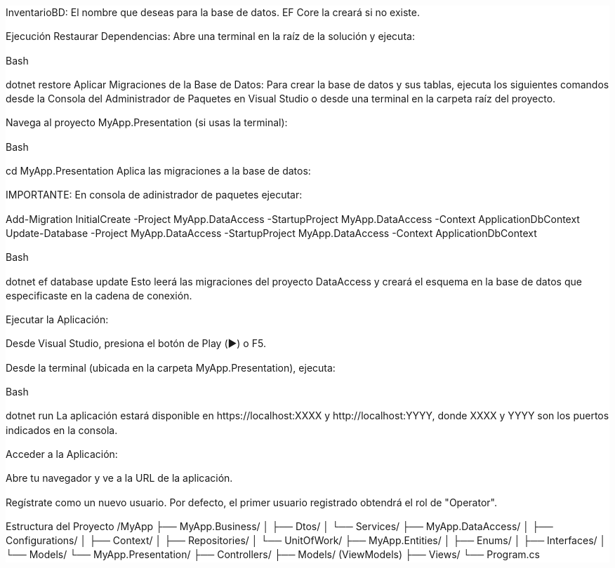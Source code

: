InventarioBD: El nombre que deseas para la base de datos. EF Core la creará si no existe.

Ejecución
Restaurar Dependencias:
Abre una terminal en la raíz de la solución y ejecuta:

Bash

dotnet restore
Aplicar Migraciones de la Base de Datos:
Para crear la base de datos y sus tablas, ejecuta los siguientes comandos desde la Consola del Administrador de Paquetes en Visual Studio o desde una terminal en la carpeta raíz del proyecto.

Navega al proyecto MyApp.Presentation (si usas la terminal):

Bash

cd MyApp.Presentation
Aplica las migraciones a la base de datos:

IMPORTANTE: En consola de adinistrador de paquetes ejecutar: 

Add-Migration InitialCreate -Project MyApp.DataAccess -StartupProject MyApp.DataAccess -Context ApplicationDbContext
Update-Database -Project MyApp.DataAccess -StartupProject MyApp.DataAccess -Context ApplicationDbContext


Bash

dotnet ef database update
Esto leerá las migraciones del proyecto DataAccess y creará el esquema en la base de datos que especificaste en la cadena de conexión.

Ejecutar la Aplicación:

Desde Visual Studio, presiona el botón de Play (▶️) o F5.

Desde la terminal (ubicada en la carpeta MyApp.Presentation), ejecuta:

Bash

dotnet run
La aplicación estará disponible en https://localhost:XXXX y http://localhost:YYYY, donde XXXX y YYYY son los puertos indicados en la consola.

Acceder a la Aplicación:

Abre tu navegador y ve a la URL de la aplicación.

Regístrate como un nuevo usuario. Por defecto, el primer usuario registrado obtendrá el rol de "Operator".

Estructura del Proyecto
/MyApp
├── MyApp.Business/
│   ├── Dtos/
│   └── Services/
├── MyApp.DataAccess/
│   ├── Configurations/
│   ├── Context/
│   ├── Repositories/
│   └── UnitOfWork/
├── MyApp.Entities/
│   ├── Enums/
│   ├── Interfaces/
│   └── Models/
└── MyApp.Presentation/
    ├── Controllers/
    ├── Models/ (ViewModels)
    ├── Views/
    └── Program.cs